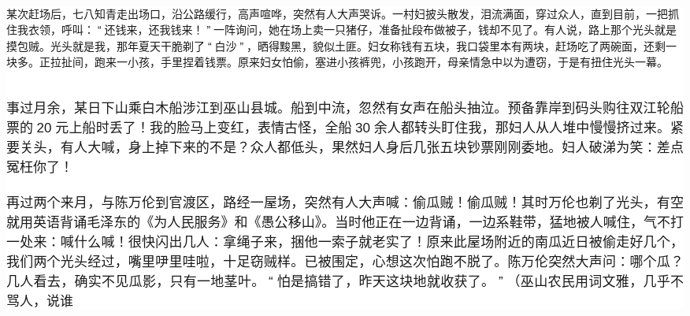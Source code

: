    某次赶场后，七八知青走出场口，沿公路缓行，高声喧哗，突然有人大声哭诉。一村妇披头散发，泪流满面，穿过众人，直到目前，一把抓住我衣领，呼叫：
   <span class="s1" style="font-variant-numeric: normal; font-variant-east-asian: normal; font-stretch: normal; line-height: normal; font-family: Helvetica;">
    “
   </span>
   还钱来，还我钱来！
   <span class="s1" style="font-variant-numeric: normal; font-variant-east-asian: normal; font-stretch: normal; line-height: normal; font-family: Helvetica;">
    ”
   </span>
   一阵询问，她在场上卖一只猪仔，准备扯段布做被子，钱却不见了。有人说，路上那个光头就是摸包贼。光头就是我，那年夏天干脆剃了
   <span class="s1" style="font-variant-numeric: normal; font-variant-east-asian: normal; font-stretch: normal; line-height: normal; font-family: Helvetica;">
    “
   </span>
   白沙
   <span class="s1" style="font-variant-numeric: normal; font-variant-east-asian: normal; font-stretch: normal; line-height: normal; font-family: Helvetica;">
    ”
   </span>
   ，晒得黢黑，貌似土匪。妇女称钱有五块，我口袋里本有两块，赶场吃了两碗面，还剩一块多。正拉扯间，跑来一小孩，手里捏着钱票。原来妇女怕偷，塞进小孩裤兜，小孩跑开，母亲情急中以为遭窃，于是有扭住光头一幕。
  </p>
  <p class="p1" style="margin: 0px; text-align: justify; font-variant-numeric: normal; font-variant-east-asian: normal; font-stretch: normal; font-size: 17px; line-height: normal; font-family: Helvetica; min-height: 20px;">
   <br/>
  </p>
  <p class="p2" style='margin: 0px; text-align: justify; font-variant-numeric: normal; font-variant-east-asian: normal; font-stretch: normal; font-size: 17px; line-height: normal; font-family: "PingFang SC";'>
   事过月余，某日下山乘白木船涉江到巫山县城。船到中流，忽然有女声在船头抽泣。预备靠岸到码头购往双江轮船票的
   <span class="s1" style="font-variant-numeric: normal; font-variant-east-asian: normal; font-stretch: normal; line-height: normal; font-family: Helvetica;">
    20
   </span>
   元上船时丢了！我的脸马上变红，表情古怪，全船
   <span class="s1" style="font-variant-numeric: normal; font-variant-east-asian: normal; font-stretch: normal; line-height: normal; font-family: Helvetica;">
    30
   </span>
   余人都转头盯住我，那妇人从人堆中慢慢挤过来。紧要关头，有人大喊，身上掉下来的不是？众人都低头，果然妇人身后几张五块钞票刚刚委地。妇人破涕为笑：差点冤枉你了！
  </p>
  <p class="p1" style="margin: 0px; text-align: justify; font-variant-numeric: normal; font-variant-east-asian: normal; font-stretch: normal; font-size: 17px; line-height: normal; font-family: Helvetica; min-height: 20px;">
   <br/>
  </p>
  <p class="p2" style='margin: 0px; text-align: justify; font-variant-numeric: normal; font-variant-east-asian: normal; font-stretch: normal; font-size: 17px; line-height: normal; font-family: "PingFang SC";'>
   再过两个来月，与陈万伦到官渡区，路经一屋场，突然有人大声喊：偷瓜贼！偷瓜贼！其时万伦也剃了光头，有空就用英语背诵毛泽东的《为人民服务》和《愚公移山》。当时他正在一边背诵，一边系鞋带，猛地被人喊住，气不打一处来：喊什么喊！很快闪出几人：拿绳子来，捆他一索子就老实了！原来此屋场附近的南瓜近日被偷走好几个，我们两个光头经过，嘴里吚里哇啦，十足窃贼样。已被围定，心想这次怕跑不脱了。陈万伦突然大声问：哪个瓜？几人看去，确实不见瓜影，只有一地茎叶。
   <span class="s1" style="font-variant-numeric: normal; font-variant-east-asian: normal; font-stretch: normal; line-height: normal; font-family: Helvetica;">
    “
   </span>
   怕是搞错了，昨天这块地就收获了。
   <span class="s1" style="font-variant-numeric: normal; font-variant-east-asian: normal; font-stretch: normal; line-height: normal; font-family: Helvetica;">
    ”
   </span>
   （巫山农民用词文雅，几乎不骂人，说谁